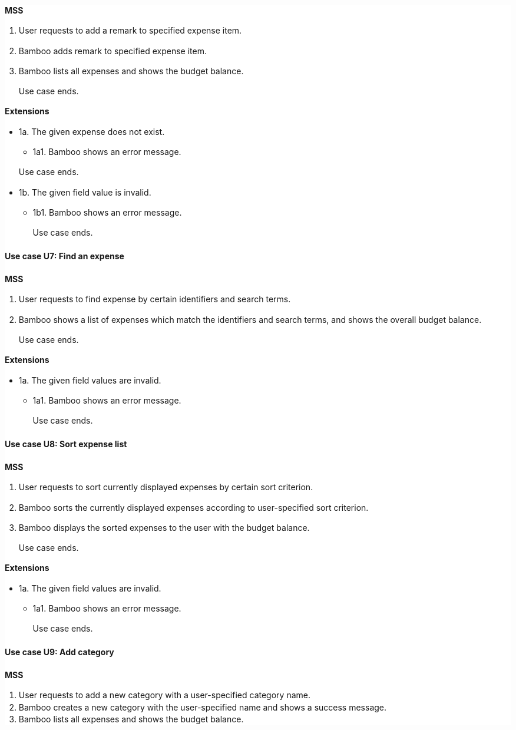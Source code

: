 **MSS**
1. User requests to add a remark to specified expense item.
2. Bamboo adds remark to specified expense item.
3. Bamboo lists all expenses and shows the budget balance.

   Use case ends.

**Extensions**

* 1a. The given expense does not exist.
    * 1a1. Bamboo shows an error message.

    Use case ends.

* 1b. The given field value is invalid.
    * 1b1. Bamboo shows an error message.

      Use case ends.

<div style="page-break-after: always;"></div>

#### Use case U7: Find an expense

**MSS**

1. User requests to find expense by certain identifiers and search terms.
2. Bamboo shows a list of expenses which match the identifiers and search terms, and shows the overall budget balance.

   Use case ends.

**Extensions**

* 1a. The given field values are invalid.
    * 1a1. Bamboo shows an error message.

      Use case ends.

#### Use case U8: Sort expense list
**MSS**

1. User requests to sort currently displayed expenses by certain sort criterion.
2. Bamboo sorts the currently displayed expenses according to user-specified sort criterion.
3. Bamboo displays the sorted expenses to the user with the budget balance.

   Use case ends.

**Extensions**

* 1a. The given field values are invalid.
    * 1a1. Bamboo shows an error message.

      Use case ends.

<div style="page-break-after: always;"></div>

#### Use case U9: Add category
**MSS**

1. User requests to add a new category with a user-specified category name.
2. Bamboo creates a new category with the user-specified name and shows a success message.
3. Bamboo lists all expenses and shows the budget balance.
